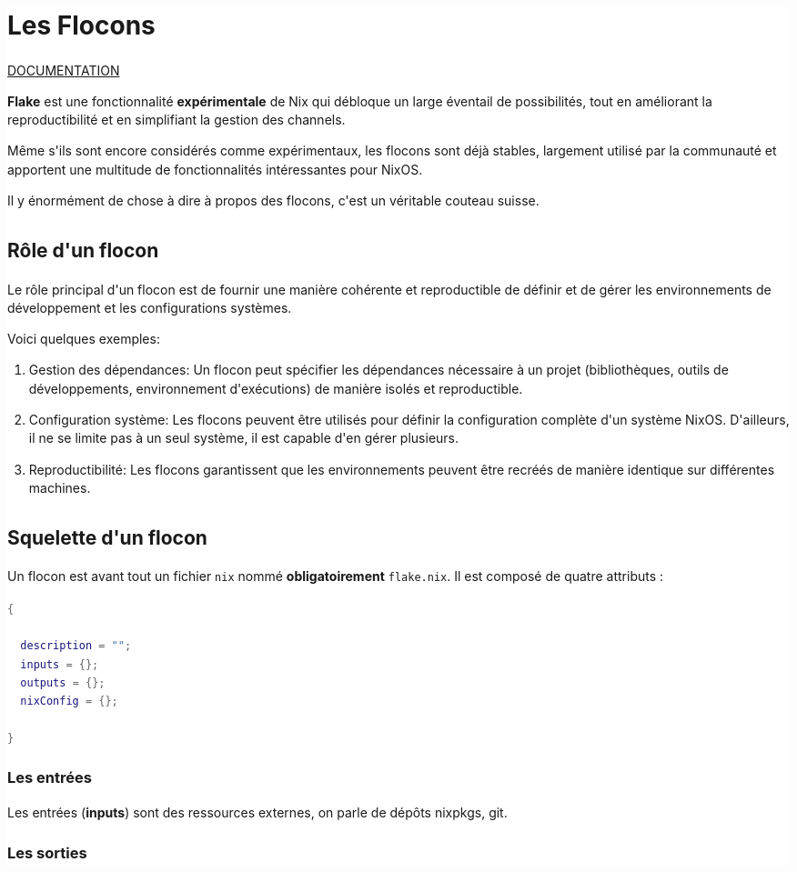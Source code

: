 # Les Flocons 

[DOCUMENTATION](https://wiki.nixos.org/wiki/Flakes)

**Flake** est une fonctionnalité **expérimentale** de Nix qui débloque un large éventail de possibilités, tout en améliorant la reproductibilité et en simplifiant la gestion des channels. 

Même s'ils sont encore considérés comme expérimentaux, les flocons sont déjà stables, largement utilisé par la communauté et apportent une multitude de fonctionnalités intéressantes pour NixOS. 

Il y énormément de chose à dire à propos des flocons, c'est un véritable couteau suisse.

## Rôle d'un flocon 

Le rôle principal d'un flocon est de fournir une manière cohérente et reproductible de définir et de gérer les environnements de développement et les configurations systèmes. 



Voici quelques exemples: 

1. Gestion des dépendances: 
  Un flocon peut spécifier les dépendances nécessaire à un projet (bibliothèques, outils de développements, environnement d'exécutions) de manière isolés et reproductible. 

2. Configuration système: 
  Les flocons peuvent être utilisés pour définir la configuration complète d'un système NixOS.
  D'ailleurs, il ne se limite pas à un seul système, il est capable d'en gérer plusieurs.

3. Reproductibilité: 
  Les flocons garantissent que les environnements peuvent être recréés de manière identique sur différentes machines. 

## Squelette d'un flocon 

Un flocon est avant tout un fichier `nix` nommé **obligatoirement** `flake.nix`.
Il est composé de quatre attributs : 

```nix
{

  description = "";
  inputs = {};
  outputs = {};
  nixConfig = {};

}
```

### Les entrées 

Les entrées (**inputs**) sont des ressources externes, on parle de dépôts nixpkgs, git. 

### Les sorties
